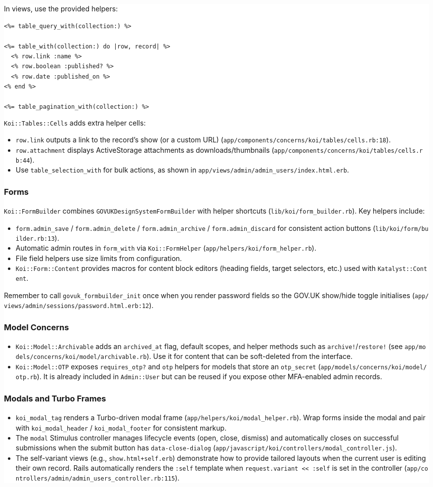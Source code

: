 In views, use the provided helpers:

```erb
<%= table_query_with(collection:) %>

<%= table_with(collection:) do |row, record| %>
  <% row.link :name %>
  <% row.boolean :published? %>
  <% row.date :published_on %>
<% end %>

<%= table_pagination_with(collection:) %>
```

`Koi::Tables::Cells` adds extra helper cells:

- `row.link` outputs a link to the record’s show (or a custom URL) (`app/components/concerns/koi/tables/cells.rb:18`).
- `row.attachment` displays ActiveStorage attachments as downloads/thumbnails (`app/components/concerns/koi/tables/cells.rb:44`).
- Use `table_selection_with` for bulk actions, as shown in `app/views/admin/admin_users/index.html.erb`.

### Forms

`Koi::FormBuilder` combines `GOVUKDesignSystemFormBuilder` with helper shortcuts (`lib/koi/form_builder.rb`). Key helpers include:

- `form.admin_save` / `form.admin_delete` / `form.admin_archive` / `form.admin_discard` for consistent action buttons (`lib/koi/form/builder.rb:13`).
- Automatic admin routes in `form_with` via `Koi::FormHelper` (`app/helpers/koi/form_helper.rb`).
- File field helpers use size limits from configuration.
- `Koi::Form::Content` provides macros for content block editors (heading fields, target selectors, etc.) used with `Katalyst::Content`.

Remember to call `govuk_formbuilder_init` once when you render password fields so the GOV.UK show/hide toggle initialises (`app/views/admin/sessions/password.html.erb:12`).

### Model Concerns

- `Koi::Model::Archivable` adds an `archived_at` flag, default scopes, and helper methods such as `archive!`/`restore!` (see `app/models/concerns/koi/model/archivable.rb`). Use it for content that can be soft-deleted from the interface.
- `Koi::Model::OTP` exposes `requires_otp?` and `otp` helpers for models that store an `otp_secret` (`app/models/concerns/koi/model/otp.rb`). It is already included in `Admin::User` but can be reused if you expose other MFA-enabled admin records.

### Modals and Turbo Frames

- `koi_modal_tag` renders a Turbo-driven modal frame (`app/helpers/koi/modal_helper.rb`). Wrap forms inside the modal and pair with `koi_modal_header` / `koi_modal_footer` for consistent markup.
- The `modal` Stimulus controller manages lifecycle events (open, close, dismiss) and automatically closes on successful submissions when the submit button has `data-close-dialog` (`app/javascript/koi/controllers/modal_controller.js`).
- The self-variant views (e.g., `show.html+self.erb`) demonstrate how to provide tailored layouts when the current user is editing their own record. Rails automatically renders the `:self` template when `request.variant << :self` is set in the controller (`app/controllers/admin/admin_users_controller.rb:115`).

